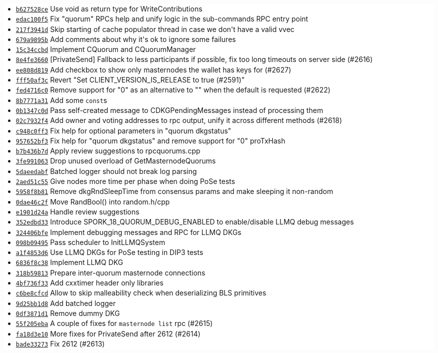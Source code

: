 - [`b627528ce`](https://github.com/BlueMobius/BlueMobius/commit/b627528ce) Use void as return type for WriteContributions
- [`edac100f5`](https://github.com/BlueMobius/BlueMobius/commit/edac100f5) Fix "quorum" RPCs help and unify logic in the sub-commands RPC entry point
- [`217f3941d`](https://github.com/BlueMobius/BlueMobius/commit/217f3941d) Skip starting of cache populator thread in case we don't have a valid vvec
- [`679a9895b`](https://github.com/BlueMobius/BlueMobius/commit/679a9895b) Add comments about why it's ok to ignore some failures
- [`15c34ccbd`](https://github.com/BlueMobius/BlueMobius/commit/15c34ccbd) Implement CQuorum and CQuorumManager
- [`8e4fe3660`](https://github.com/BlueMobius/BlueMobius/commit/8e4fe3660) [PrivateSend] Fallback to less participants if possible, fix too long timeouts on server side (#2616)
- [`ee808d819`](https://github.com/BlueMobius/BlueMobius/commit/ee808d819) Add checkbox to show only masternodes the wallet has keys for (#2627)
- [`fff50af3c`](https://github.com/BlueMobius/BlueMobius/commit/fff50af3c) Revert "Set CLIENT_VERSION_IS_RELEASE to true (#2591)"
- [`fed4716c0`](https://github.com/BlueMobius/BlueMobius/commit/fed4716c0) Remove support for "0" as an alternative to "" when the default is requested (#2622)
- [`8b7771a31`](https://github.com/BlueMobius/BlueMobius/commit/8b7771a31) Add some `const`s
- [`0b1347c0d`](https://github.com/BlueMobius/BlueMobius/commit/0b1347c0d) Pass self-created message to CDKGPendingMessages instead of processing them
- [`02c7932f4`](https://github.com/BlueMobius/BlueMobius/commit/02c7932f4) Add owner and voting addresses to rpc output, unify it across different methods (#2618)
- [`c948c0ff3`](https://github.com/BlueMobius/BlueMobius/commit/c948c0ff3) Fix help for optional parameters in "quorum dkgstatus"
- [`957652bf3`](https://github.com/BlueMobius/BlueMobius/commit/957652bf3) Fix help for "quorum dkgstatus" and remove support for "0" proTxHash
- [`b7b436b7d`](https://github.com/BlueMobius/BlueMobius/commit/b7b436b7d) Apply review suggestions to rpcquorums.cpp
- [`3fe991063`](https://github.com/BlueMobius/BlueMobius/commit/3fe991063) Drop unused overload of GetMasternodeQuorums
- [`5daeedabf`](https://github.com/BlueMobius/BlueMobius/commit/5daeedabf) Batched logger should not break log parsing
- [`2aed51c55`](https://github.com/BlueMobius/BlueMobius/commit/2aed51c55) Give nodes more time per phase when doing PoSe tests
- [`5958f8b81`](https://github.com/BlueMobius/BlueMobius/commit/5958f8b81) Remove dkgRndSleepTime from consensus params and make sleeping it non-random
- [`0dae46c2f`](https://github.com/BlueMobius/BlueMobius/commit/0dae46c2f) Move RandBool() into random.h/cpp
- [`e1901d24a`](https://github.com/BlueMobius/BlueMobius/commit/e1901d24a) Handle review suggestions
- [`352edbd33`](https://github.com/BlueMobius/BlueMobius/commit/352edbd33) Introduce SPORK_18_QUORUM_DEBUG_ENABLED to enable/disable LLMQ debug messages
- [`324406bfe`](https://github.com/BlueMobius/BlueMobius/commit/324406bfe) Implement debugging messages and RPC for LLMQ DKGs
- [`098b09495`](https://github.com/BlueMobius/BlueMobius/commit/098b09495) Pass scheduler to InitLLMQSystem
- [`a1f4853d6`](https://github.com/BlueMobius/BlueMobius/commit/a1f4853d6) Use LLMQ DKGs for PoSe testing in DIP3 tests
- [`6836f8c38`](https://github.com/BlueMobius/BlueMobius/commit/6836f8c38) Implement LLMQ DKG
- [`318b59813`](https://github.com/BlueMobius/BlueMobius/commit/318b59813) Prepare inter-quorum masternode connections
- [`4bf736f33`](https://github.com/BlueMobius/BlueMobius/commit/4bf736f33) Add cxxtimer header only libraries
- [`c6be8cfcd`](https://github.com/BlueMobius/BlueMobius/commit/c6be8cfcd) Allow to skip malleability check when deserializing BLS primitives
- [`9d25bb1d8`](https://github.com/BlueMobius/BlueMobius/commit/9d25bb1d8) Add batched logger
- [`0df3871d1`](https://github.com/BlueMobius/BlueMobius/commit/0df3871d1) Remove dummy DKG
- [`55f205eba`](https://github.com/BlueMobius/BlueMobius/commit/55f205eba) A couple of fixes for `masternode list` rpc (#2615)
- [`fa18d3e10`](https://github.com/BlueMobius/BlueMobius/commit/fa18d3e10) More fixes for PrivateSend after 2612 (#2614)
- [`bade33273`](https://github.com/BlueMobius/BlueMobius/commit/bade33273) Fix 2612 (#2613)